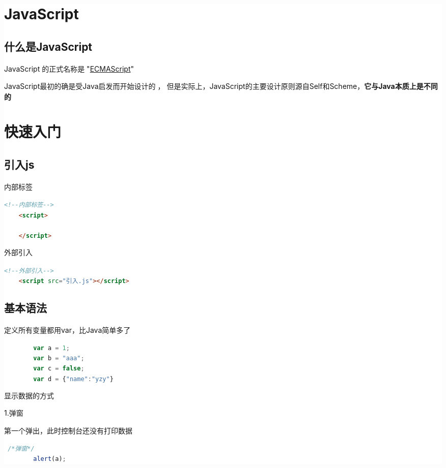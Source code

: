 

# JavaScript

## 什么是JavaScript

 JavaScript 的正式名称是 "[ECMAScript](https://baike.sogou.com/lemma/ShowInnerLink.htm?lemmaId=47277627&ss_c=ssc.citiao.link)" 

 JavaScript最初的确是受Java启发而开始设计的 ， 但是实际上，JavaScript的主要设计原则源自Self和Scheme，**它与Java本质上是不同的** 

# 快速入门

## 引入js

内部标签

```html
<!--内部标签-->
    <script>

    </script>
```



外部引入

```html
<!--外部引入-->
    <script src="引入.js"></script>
```



## 基本语法

定义所有变量都用var，比Java简单多了

```js
		var a = 1;
        var b = "aaa";
        var c = false;
        var d = {"name":"yzy"}
```

显示数据的方式

1.弹窗

第一个弹出，此时控制台还没有打印数据

```js
 /*弹窗*/
        alert(a);
```
